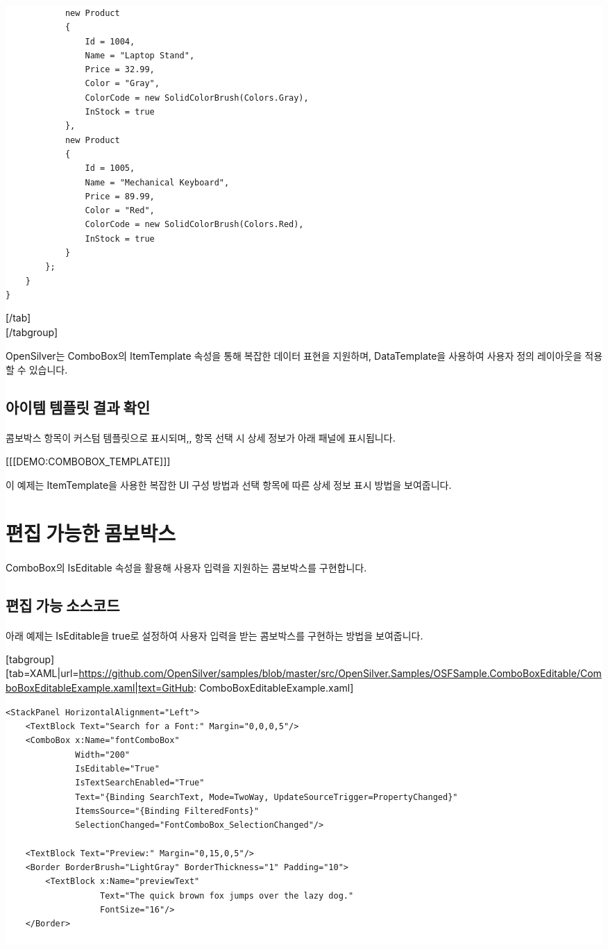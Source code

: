 ```
            new Product 
            { 
                Id = 1004, 
                Name = "Laptop Stand", 
                Price = 32.99, 
                Color = "Gray", 
                ColorCode = new SolidColorBrush(Colors.Gray),
                InStock = true 
            },
            new Product 
            { 
                Id = 1005, 
                Name = "Mechanical Keyboard", 
                Price = 89.99, 
                Color = "Red", 
                ColorCode = new SolidColorBrush(Colors.Red),
                InStock = true 
            }
        };
    }
}
```
[/tab]  
[/tabgroup]

OpenSilver는 ComboBox의 ItemTemplate 속성을 통해 복잡한 데이터 표현을 지원하며, DataTemplate을 사용하여 사용자 정의 레이아웃을 적용할 수 있습니다.

## 아이템 템플릿 결과 확인
콤보박스 항목이 커스텀 템플릿으로 표시되며,, 항목 선택 시 상세 정보가 아래 패널에 표시됩니다.

[[[DEMO:COMBOBOX_TEMPLATE]]]

이 예제는 ItemTemplate을 사용한 복잡한 UI 구성 방법과 선택 항목에 따른 상세 정보 표시 방법을 보여줍니다.

# 편집 가능한 콤보박스  
ComboBox의 IsEditable 속성을 활용해 사용자 입력을 지원하는 콤보박스를 구현합니다.

## 편집 가능 소스코드  
아래 예제는 IsEditable을 true로 설정하여 사용자 입력을 받는 콤보박스를 구현하는 방법을 보여줍니다.

[tabgroup]  
[tab=XAML|url=https://github.com/OpenSilver/samples/blob/master/src/OpenSilver.Samples/OSFSample.ComboBoxEditable/ComboBoxEditableExample.xaml|text=GitHub: ComboBoxEditableExample.xaml]  
```
<StackPanel HorizontalAlignment="Left">  
    <TextBlock Text="Search for a Font:" Margin="0,0,0,5"/>  
    <ComboBox x:Name="fontComboBox" 
              Width="200"
              IsEditable="True"
              IsTextSearchEnabled="True"
              Text="{Binding SearchText, Mode=TwoWay, UpdateSourceTrigger=PropertyChanged}"
              ItemsSource="{Binding FilteredFonts}"
              SelectionChanged="FontComboBox_SelectionChanged"/>
    
    <TextBlock Text="Preview:" Margin="0,15,0,5"/>
    <Border BorderBrush="LightGray" BorderThickness="1" Padding="10">
        <TextBlock x:Name="previewText" 
                   Text="The quick brown fox jumps over the lazy dog."
                   FontSize="16"/>
    </Border>
    
```